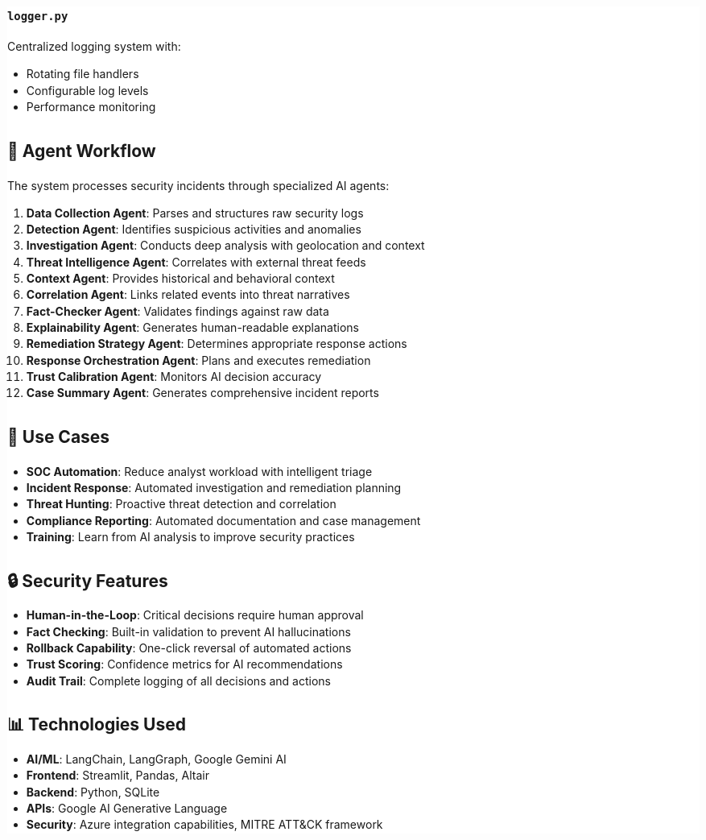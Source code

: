 ### `logger.py`
Centralized logging system with:
- Rotating file handlers
- Configurable log levels
- Performance monitoring

## 🤝 Agent Workflow

The system processes security incidents through specialized AI agents:

1. **Data Collection Agent**: Parses and structures raw security logs
2. **Detection Agent**: Identifies suspicious activities and anomalies
3. **Investigation Agent**: Conducts deep analysis with geolocation and context
4. **Threat Intelligence Agent**: Correlates with external threat feeds
5. **Context Agent**: Provides historical and behavioral context
6. **Correlation Agent**: Links related events into threat narratives
7. **Fact-Checker Agent**: Validates findings against raw data
8. **Explainability Agent**: Generates human-readable explanations
9. **Remediation Strategy Agent**: Determines appropriate response actions
10. **Response Orchestration Agent**: Plans and executes remediation
11. **Trust Calibration Agent**: Monitors AI decision accuracy
12. **Case Summary Agent**: Generates comprehensive incident reports

## 🎯 Use Cases

- **SOC Automation**: Reduce analyst workload with intelligent triage
- **Incident Response**: Automated investigation and remediation planning
- **Threat Hunting**: Proactive threat detection and correlation
- **Compliance Reporting**: Automated documentation and case management
- **Training**: Learn from AI analysis to improve security practices

## 🔒 Security Features

- **Human-in-the-Loop**: Critical decisions require human approval
- **Fact Checking**: Built-in validation to prevent AI hallucinations
- **Rollback Capability**: One-click reversal of automated actions
- **Trust Scoring**: Confidence metrics for AI recommendations
- **Audit Trail**: Complete logging of all decisions and actions

## 📊 Technologies Used

- **AI/ML**: LangChain, LangGraph, Google Gemini AI
- **Frontend**: Streamlit, Pandas, Altair
- **Backend**: Python, SQLite
- **APIs**: Google AI Generative Language
- **Security**: Azure integration capabilities, MITRE ATT&CK framework
